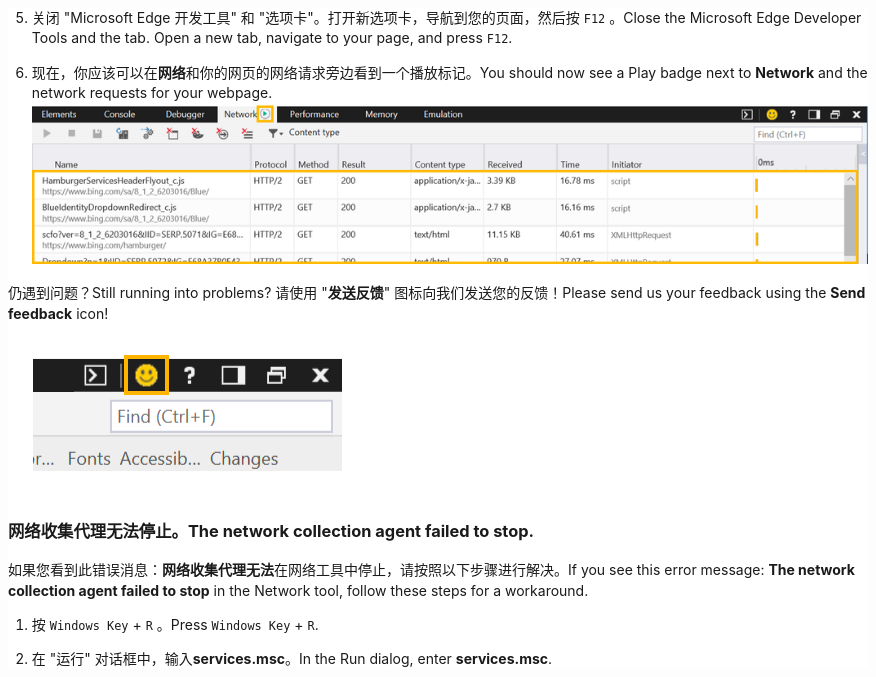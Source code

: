 5. <span data-ttu-id="9b1df-230">关闭 "Microsoft Edge 开发工具" 和 "选项卡"。打开新选项卡，导航到您的页面，然后按 `F12` 。</span><span class="sxs-lookup"><span data-stu-id="9b1df-230">Close the Microsoft Edge Developer Tools and the tab. Open a new tab, navigate to your page, and press `F12`.</span></span>

6. <span data-ttu-id="9b1df-231">现在，你应该可以在**网络**和你的网页的网络请求旁边看到一个播放标记。</span><span class="sxs-lookup"><span data-stu-id="9b1df-231">You should now see a Play badge next to **Network** and the network requests for your webpage.</span></span>
![已知问题-4](./media/known_issues_4-network.PNG)

<span data-ttu-id="9b1df-233">仍遇到问题？</span><span class="sxs-lookup"><span data-stu-id="9b1df-233">Still running into problems?</span></span> <span data-ttu-id="9b1df-234">请使用 "**发送反馈**" 图标向我们发送您的反馈！</span><span class="sxs-lookup"><span data-stu-id="9b1df-234">Please send us your feedback using the **Send feedback** icon!</span></span> 

![已知问题-5](./media/known_issues_5.PNG)

### <span data-ttu-id="9b1df-236">网络收集代理无法停止。</span><span class="sxs-lookup"><span data-stu-id="9b1df-236">The network collection agent failed to stop.</span></span>

<span data-ttu-id="9b1df-237">如果您看到此错误消息：**网络收集代理无法**在网络工具中停止，请按照以下步骤进行解决。</span><span class="sxs-lookup"><span data-stu-id="9b1df-237">If you see this error message: **The network collection agent failed to stop** in the Network tool, follow these steps for a workaround.</span></span>

1. <span data-ttu-id="9b1df-238">按 `Windows Key`  +  `R` 。</span><span class="sxs-lookup"><span data-stu-id="9b1df-238">Press `Windows Key` + `R`.</span></span>

2. <span data-ttu-id="9b1df-239">在 "运行" 对话框中，输入**services.msc**。</span><span class="sxs-lookup"><span data-stu-id="9b1df-239">In the Run dialog, enter **services.msc**.</span></span>